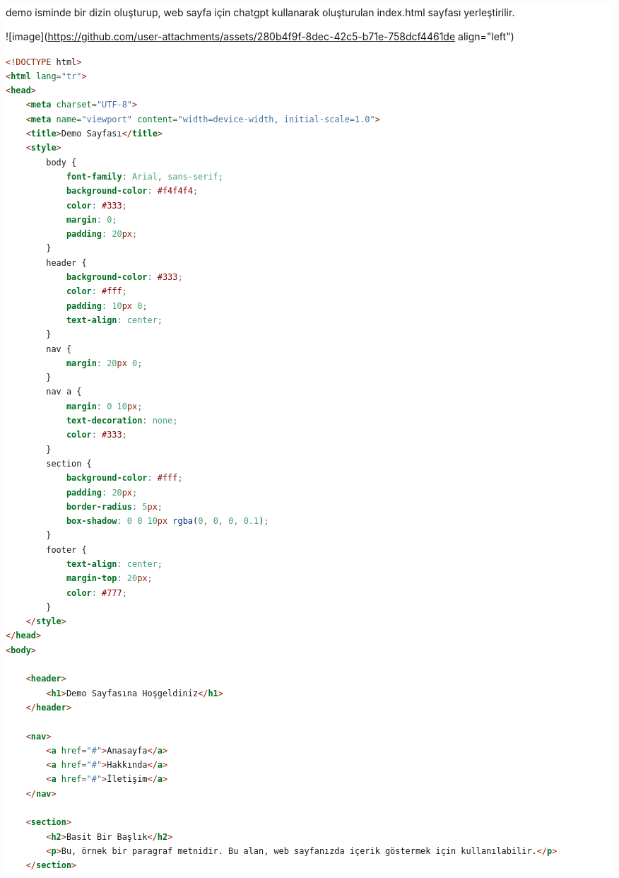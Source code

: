 demo isminde bir dizin oluşturup, web sayfa için chatgpt kullanarak oluşturulan index.html sayfası yerleştirilir.

![image](https://github.com/user-attachments/assets/280b4f9f-8dec-42c5-b71e-758dcf4461de align="left")

```html
<!DOCTYPE html>
<html lang="tr">
<head>
    <meta charset="UTF-8">
    <meta name="viewport" content="width=device-width, initial-scale=1.0">
    <title>Demo Sayfası</title>
    <style>
        body {
            font-family: Arial, sans-serif;
            background-color: #f4f4f4;
            color: #333;
            margin: 0;
            padding: 20px;
        }
        header {
            background-color: #333;
            color: #fff;
            padding: 10px 0;
            text-align: center;
        }
        nav {
            margin: 20px 0;
        }
        nav a {
            margin: 0 10px;
            text-decoration: none;
            color: #333;
        }
        section {
            background-color: #fff;
            padding: 20px;
            border-radius: 5px;
            box-shadow: 0 0 10px rgba(0, 0, 0, 0.1);
        }
        footer {
            text-align: center;
            margin-top: 20px;
            color: #777;
        }
    </style>
</head>
<body>

    <header>
        <h1>Demo Sayfasına Hoşgeldiniz</h1>
    </header>

    <nav>
        <a href="#">Anasayfa</a>
        <a href="#">Hakkında</a>
        <a href="#">İletişim</a>
    </nav>

    <section>
        <h2>Basit Bir Başlık</h2>
        <p>Bu, örnek bir paragraf metnidir. Bu alan, web sayfanızda içerik göstermek için kullanılabilir.</p>
    </section>
```